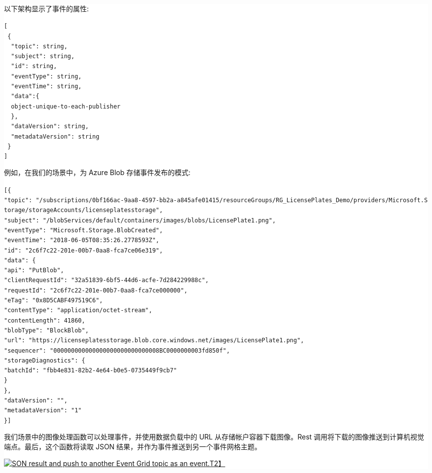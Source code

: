 以下架构显示了事件的属性:

```
[
 {
  "topic": string,
  "subject": string,
  "id": string,
  "eventType": string,
  "eventTime": string,
  "data":{
  object-unique-to-each-publisher
  },
  "dataVersion": string,
  "metadataVersion": string
 }
]
```

例如，在我们的场景中，为 Azure Blob 存储事件发布的模式:

```
[{
"topic": "/subscriptions/0bf166ac-9aa8-4597-bb2a-a845afe01415/resourceGroups/RG_LicensePlates_Demo/providers/Microsoft.Storage/storageAccounts/licenseplatesstorage",
"subject": "/blobServices/default/containers/images/blobs/LicensePlate1.png",
"eventType": "Microsoft.Storage.BlobCreated",
"eventTime": "2018-06-05T08:35:26.2778593Z",
"id": "2c6f7c22-201e-00b7-0aa8-fca7ce06e319",
"data": {
"api": "PutBlob",
"clientRequestId": "32a51839-6bf5-44d6-acfe-7d284229988c",
"requestId": "2c6f7c22-201e-00b7-0aa8-fca7ce000000",
"eTag": "0x8D5CABF497519C6",
"contentType": "application/octet-stream",
"contentLength": 41860,
"blobType": "BlockBlob",
"url": "https://licenseplatesstorage.blob.core.windows.net/images/LicensePlate1.png",
"sequencer": "000000000000000000000000000008BC0000000003fd850f",
"storageDiagnostics": {
"batchId": "fbb4e831-82b2-4e64-b0e5-0735449f9cb7"
}
},
"dataVersion": "",
"metadataVersion": "1"
}]
```

我们场景中的图像处理函数可以处理事件，并使用数据负载中的 URL 从存储帐户容器下载图像。Rest 调用将下载的图像推送到计算机视觉端点。最后，这个函数将读取 JSON 结果，并作为事件推送到另一个事件网格主题。

[![SON result and push to another Event Grid topic as an event.](../Images/90b8ec17a71ba16f4efc0e97efdb6d59.png)T2】](https://res.cloudinary.com/practicaldev/image/fetch/s--ErWoIIws--/c_limit%2Cf_auto%2Cfl_progressive%2Cq_auto%2Cw_880/https://serverless360.wpengine.com/wp-content/uploads/2018/07/Tollbooth-license-plate-recognition-scenario1.png)
